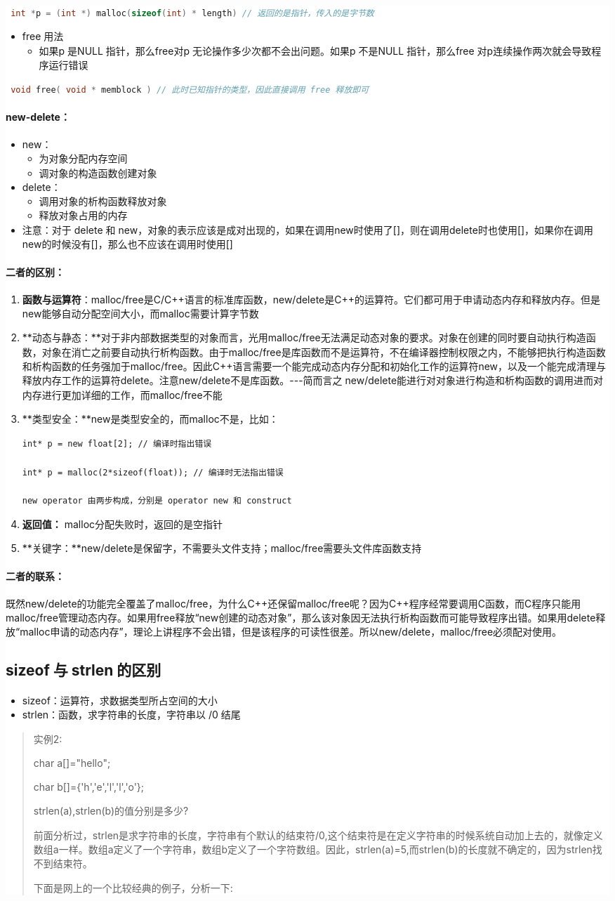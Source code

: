 ```c++
 int *p = (int *) malloc(sizeof(int) * length) // 返回的是指针，传入的是字节数
```

- free 用法
  - 如果p 是NULL 指针，那么free对p 无论操作多少次都不会出问题。如果p 不是NULL 指针，那么free 对p连续操作两次就会导致程序运行错误

```c++
 void free( void * memblock ) // 此时已知指针的类型，因此直接调用 free 释放即可
```

#### new-delete：

- new：
  - 为对象分配内存空间
  - 调对象的构造函数创建对象
- delete：
  - 调用对象的析构函数释放对象
  - 释放对象占用的内存
- 注意：对于 delete 和 new，对象的表示应该是成对出现的，如果在调用new时使用了[]，则在调用delete时也使用[]，如果你在调用new的时候没有[]，那么也不应该在调用时使用[]

#### 二者的区别：

1. **函数与运算符**：malloc/free是C/C++语言的标准库函数，new/delete是C++的运算符。它们都可用于申请动态内存和释放内存。但是new能够自动分配空间大小，而malloc需要计算字节数

2. **动态与静态：**对于非内部数据类型的对象而言，光用malloc/free无法满足动态对象的要求。对象在创建的同时要自动执行构造函数，对象在消亡之前要自动执行析构函数。由于malloc/free是库函数而不是运算符，不在编译器控制权限之内，不能够把执行构造函数和析构函数的任务强加于malloc/free。因此C++语言需要一个能完成动态内存分配和初始化工作的运算符new，以及一个能完成清理与释放内存工作的运算符delete。注意new/delete不是库函数。---简而言之 new/delete能进行对对象进行构造和析构函数的调用进而对内存进行更加详细的工作，而malloc/free不能

3. **类型安全：**new是类型安全的，而malloc不是，比如：

       int* p = new float[2]; // 编译时指出错误
       
       int* p = malloc(2*sizeof(float)); // 编译时无法指出错误
       
       new operator 由两步构成，分别是 operator new 和 construct

4. **返回值：** malloc分配失败时，返回的是空指针
5. **关键字：**new/delete是保留字，不需要头文件支持；malloc/free需要头文件库函数支持

#### 二者的联系：

既然new/delete的功能完全覆盖了malloc/free，为什么C++还保留malloc/free呢？因为C++程序经常要调用C函数，而C程序只能用malloc/free管理动态内存。如果用free释放“new创建的动态对象”，那么该对象因无法执行析构函数而可能导致程序出错。如果用delete释放“malloc申请的动态内存”，理论上讲程序不会出错，但是该程序的可读性很差。所以new/delete，malloc/free必须配对使用。

## sizeof 与 strlen 的区别

- sizeof：运算符，求数据类型所占空间的大小
- strlen：函数，求字符串的长度，字符串以 /0 结尾

>  实例2:
>
> char a[]="hello";
>
> char b[]={'h','e','l','l','o'};
>
>  strlen(a),strlen(b)的值分别是多少?
>
>  
>
> 前面分析过，strlen是求字符串的长度，字符串有个默认的结束符/0,这个结束符是在定义字符串的时候系统自动加上去的，就像定义数组a一样。数组a定义了一个字符串，数组b定义了一个字符数组。因此，strlen(a)=5,而strlen(b)的长度就不确定的，因为strlen找不到结束符。
>
>  
>
> 下面是网上的一个比较经典的例子，分析一下:
>